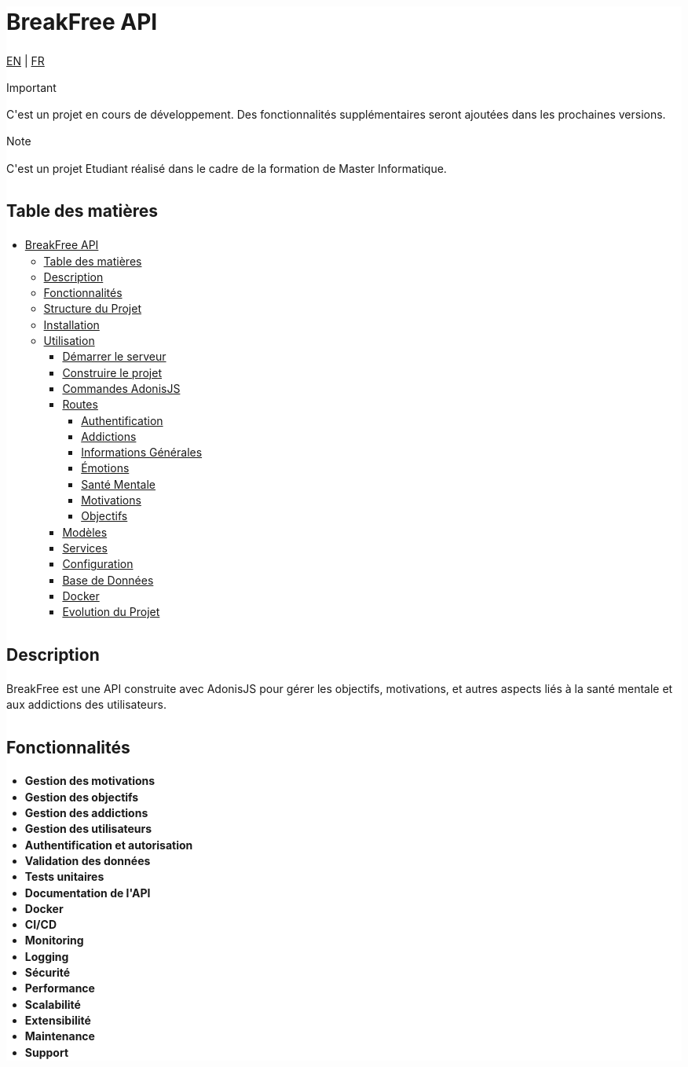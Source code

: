 # BreakFree API

[EN](README.md) | [FR](README.fr.md)

> [!IMPORTANT]  
> C'est un projet en cours de développement. Des fonctionnalités supplémentaires seront ajoutées dans les prochaines versions.

> [!NOTE]
> C'est un projet Etudiant réalisé dans le cadre de la formation de Master Informatique.

## Table des matières

- [BreakFree API](#breakfree-api)
  - [Table des matières](#table-des-matières)
  - [Description](#description)
  - [Fonctionnalités](#fonctionnalités)
  - [Structure du Projet](#structure-du-projet)
  - [Installation](#installation)
  - [Utilisation](#utilisation)
    - [Démarrer le serveur](#démarrer-le-serveur)
    - [Construire le projet](#construire-le-projet)
    - [Commandes AdonisJS](#commandes-adonisjs)
    - [Routes](#routes)
      - [Authentification](#authentification)
      - [Addictions](#addictions)
      - [Informations Générales](#informations-générales)
      - [Émotions](#émotions)
      - [Santé Mentale](#santé-mentale)
      - [Motivations](#motivations)
      - [Objectifs](#objectifs)
    - [Modèles](#modèles)
    - [Services](#services)
    - [Configuration](#configuration)
    - [Base de Données](#base-de-données)
    - [Docker](#docker)
    - [Evolution du Projet](#evolution-du-projet)

## Description

BreakFree est une API construite avec AdonisJS pour gérer les objectifs, motivations, et autres aspects liés à la santé mentale et aux addictions des utilisateurs.

## Fonctionnalités

- **Gestion des motivations**
- **Gestion des objectifs**
- **Gestion des addictions**
- **Gestion des utilisateurs**
- **Authentification et autorisation**
- **Validation des données**
- **Tests unitaires**
- **Documentation de l'API**
- **Docker**
- **CI/CD**
- **Monitoring**
- **Logging**
- **Sécurité**
- **Performance**
- **Scalabilité**
- **Extensibilité**
- **Maintenance**
- **Support**